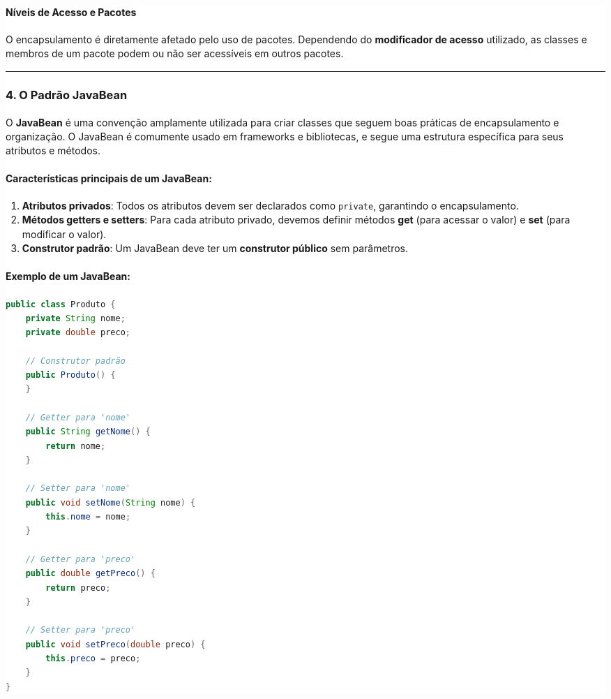 #### Níveis de Acesso e Pacotes

O encapsulamento é diretamente afetado pelo uso de pacotes. Dependendo do **modificador de acesso** utilizado, as classes e membros de um pacote podem ou não ser acessíveis em outros pacotes.

---

### 4. O Padrão JavaBean

O **JavaBean** é uma convenção amplamente utilizada para criar classes que seguem boas práticas de encapsulamento e organização. O JavaBean é comumente usado em frameworks e bibliotecas, e segue uma estrutura específica para seus atributos e métodos.

#### Características principais de um JavaBean:
1. **Atributos privados**: Todos os atributos devem ser declarados como `private`, garantindo o encapsulamento.
2. **Métodos getters e setters**: Para cada atributo privado, devemos definir métodos **get** (para acessar o valor) e **set** (para modificar o valor).
3. **Construtor padrão**: Um JavaBean deve ter um **construtor público** sem parâmetros.

#### Exemplo de um JavaBean:

```java
public class Produto {
    private String nome;
    private double preco;

    // Construtor padrão
    public Produto() {
    }

    // Getter para 'nome'
    public String getNome() {
        return nome;
    }

    // Setter para 'nome'
    public void setNome(String nome) {
        this.nome = nome;
    }

    // Getter para 'preco'
    public double getPreco() {
        return preco;
    }

    // Setter para 'preco'
    public void setPreco(double preco) {
        this.preco = preco;
    }
}
```
